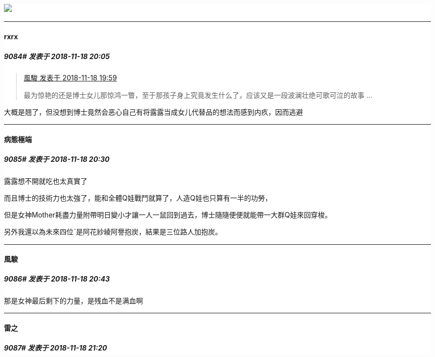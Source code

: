 <img src="http://i66.tinypic.com/r9lukw.png" referrerpolicy="no-referrer">







-----

####  rxrx  
##### 9084#       发表于 2018-11-18 20:05



<blockquote><a href="httphttps://bbs.saraba1st.com/2b/forum.php?mod=redirect&amp;goto=findpost&amp;pid=41638047&amp;ptid=1553961" target="_blank">風駿 发表于 2018-11-18 19:59</a>

最为惊艳的还是博士女儿那惊鸿一瞥，至于那孩子身上究竟发生什么了，应该又是一段波澜壮绝可歌可泣的故事 ...</blockquote>
大概是翘了，但没想到博士竟然会恶心自己有将露露当成女儿代替品的想法而感到内疚，因而逃避







-----

####  病態極端  
##### 9085#       发表于 2018-11-18 20:30




露露想不開就吃也太真實了


而且博士的技術力也太強了，能和全體Q娃戰鬥就算了，人造Q娃也只算有一半的功勞，

但是女神Mother耗盡力量附帶明日變小才讓一人一鼠回到過去，博士隨隨便便就能帶一大群Q娃來回穿梭。


另外我還以為未來四位ˋ是阿花紗綾阿譽抱炭，結果是三位路人加抱炭。







-----

####  風駿  
##### 9086#       发表于 2018-11-18 20:43




那是女神最后剩下的力量，是残血不是满血啊







-----

####  雷之  
##### 9087#       发表于 2018-11-18 21:20
